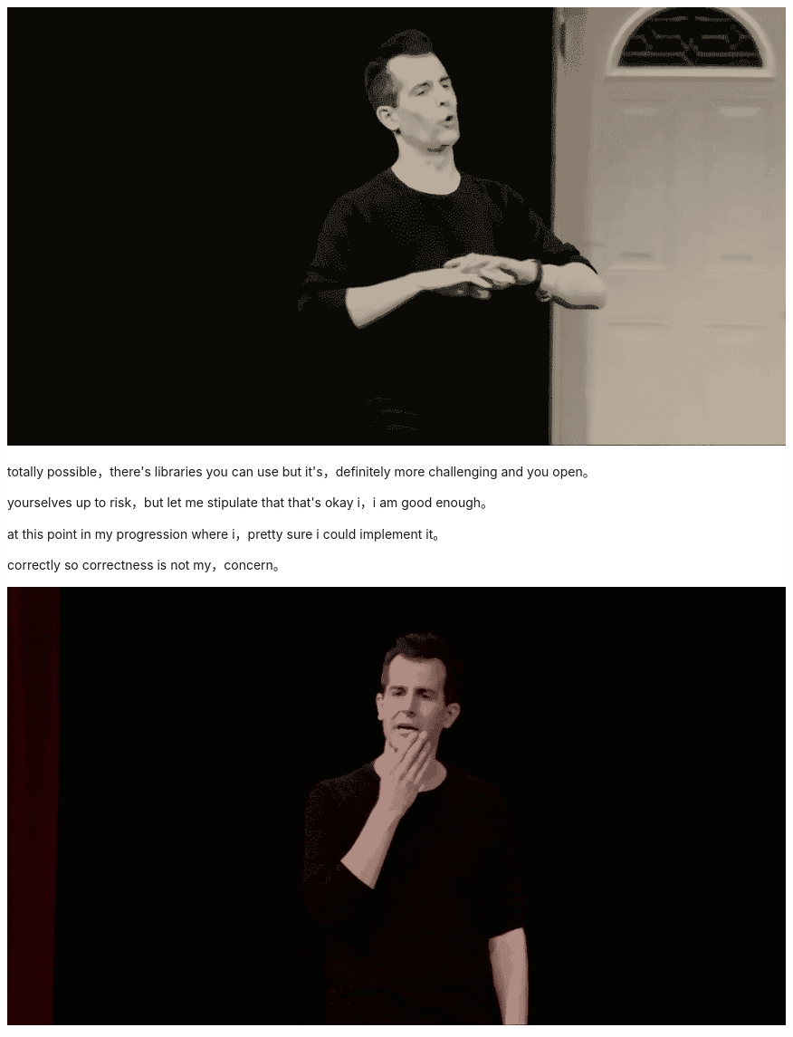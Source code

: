 ![](img/c1a3243d8952685a8f2dc571e948dab7_13.png)

totally possible，there's libraries you can use but it's，definitely more challenging and you open。

yourselves up to risk，but let me stipulate that that's okay i，i am good enough。

at this point in my progression where i，pretty sure i could implement it。

correctly so correctness is not my，concern。

![](img/c1a3243d8952685a8f2dc571e948dab7_15.png)
